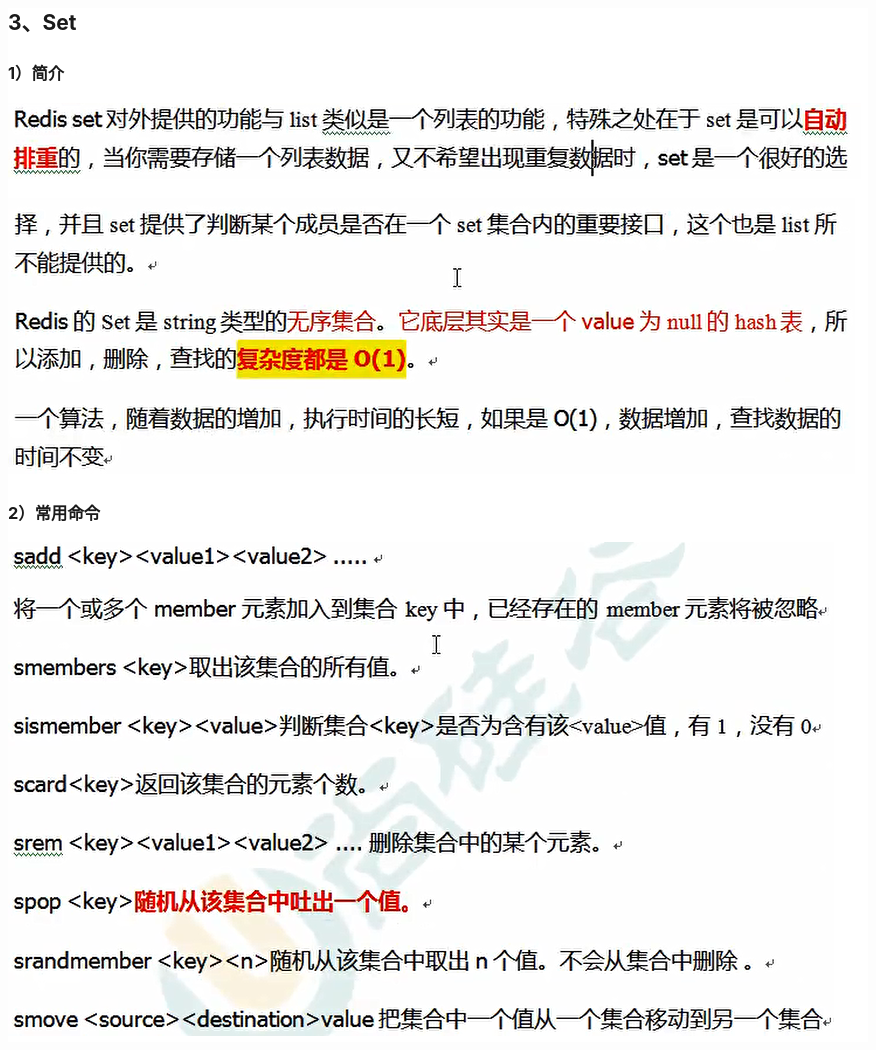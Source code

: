 ## 3、Set

### 1）简介

![](..\images\redis19.png)

![](..\images\redis20.png)

### 2）常用命令

![](..\images\redis21.png)
